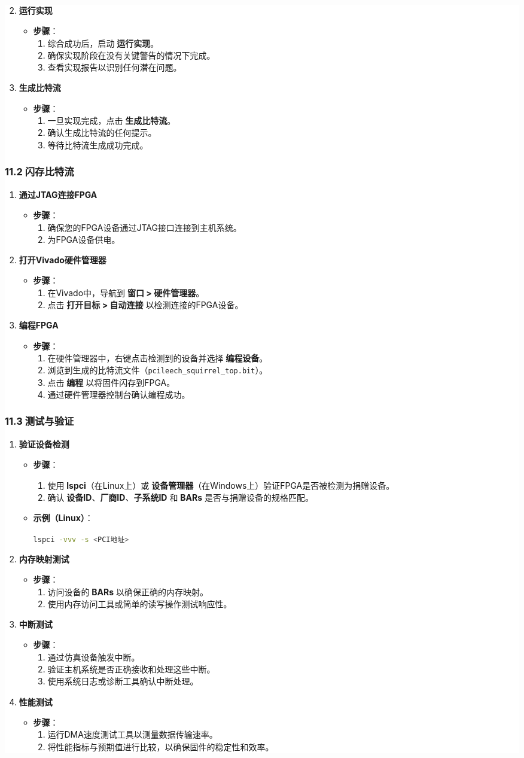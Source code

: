2. **运行实现**
   - **步骤**：
     1. 综合成功后，启动 **运行实现**。
     2. 确保实现阶段在没有关键警告的情况下完成。
     3. 查看实现报告以识别任何潜在问题。

3. **生成比特流**
   - **步骤**：
     1. 一旦实现完成，点击 **生成比特流**。
     2. 确认生成比特流的任何提示。
     3. 等待比特流生成成功完成。

### **11.2 闪存比特流**

1. **通过JTAG连接FPGA**
   - **步骤**：
     1. 确保您的FPGA设备通过JTAG接口连接到主机系统。
     2. 为FPGA设备供电。

2. **打开Vivado硬件管理器**
   - **步骤**：
     1. 在Vivado中，导航到 **窗口 > 硬件管理器**。
     2. 点击 **打开目标 > 自动连接** 以检测连接的FPGA设备。

3. **编程FPGA**
   - **步骤**：
     1. 在硬件管理器中，右键点击检测到的设备并选择 **编程设备**。
     2. 浏览到生成的比特流文件（`pcileech_squirrel_top.bit`）。
     3. 点击 **编程** 以将固件闪存到FPGA。
     4. 通过硬件管理器控制台确认编程成功。

### **11.3 测试与验证**

1. **验证设备检测**
   - **步骤**：
     1. 使用 **lspci**（在Linux上）或 **设备管理器**（在Windows上）验证FPGA是否被检测为捐赠设备。
     2. 确认 **设备ID**、**厂商ID**、**子系统ID** 和 **BARs** 是否与捐赠设备的规格匹配。

   - **示例（Linux）**：
     ```bash
     lspci -vvv -s <PCI地址>
     ```

2. **内存映射测试**
   - **步骤**：
     1. 访问设备的 **BARs** 以确保正确的内存映射。
     2. 使用内存访问工具或简单的读写操作测试响应性。

3. **中断测试**
   - **步骤**：
     1. 通过仿真设备触发中断。
     2. 验证主机系统是否正确接收和处理这些中断。
     3. 使用系统日志或诊断工具确认中断处理。

4. **性能测试**
   - **步骤**：
     1. 运行DMA速度测试工具以测量数据传输速率。
     2. 将性能指标与预期值进行比较，以确保固件的稳定性和效率。
